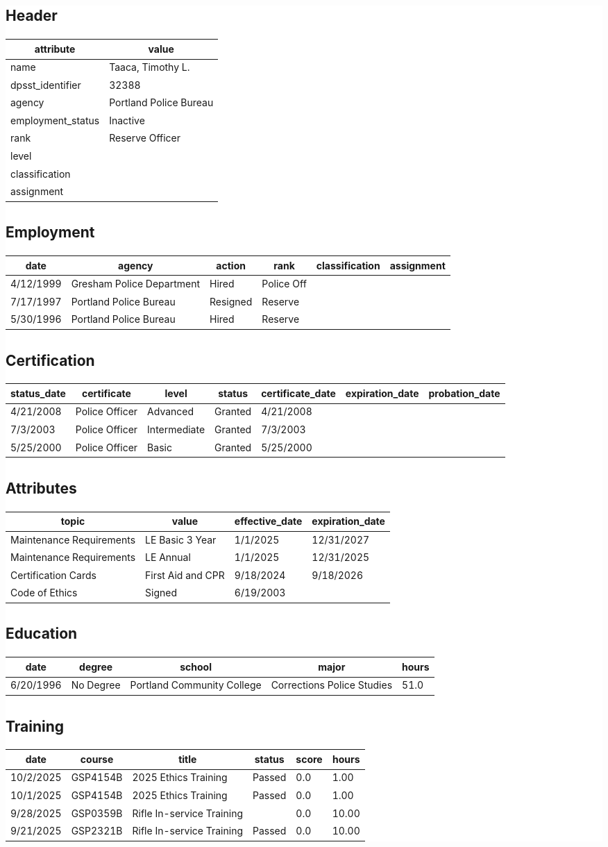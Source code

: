 ## Header
| attribute | value |
| --------- | ----- |
| name | Taaca, Timothy L. |
| dpsst_identifier | 32388 |
| agency | Portland Police Bureau |
| employment_status | Inactive |
| rank | Reserve Officer |
| level |  |
| classification |  |
| assignment |  |
## Employment
| date | agency | action | rank | classification | assignment |
| ---- | ------ | ------ | ---- | -------------- | ---------- |
| 4/12/1999 | Gresham Police Department | Hired | Police Off |  |  |
| 7/17/1997 | Portland Police Bureau | Resigned | Reserve |  |  |
| 5/30/1996 | Portland Police Bureau | Hired | Reserve |  |  |
## Certification
| status_date | certificate | level | status | certificate_date | expiration_date | probation_date |
| ----------- | ----------- | ----- | ------ | ---------------- | --------------- | -------------- |
| 4/21/2008 | Police Officer | Advanced | Granted | 4/21/2008 |  |  |
| 7/3/2003 | Police Officer | Intermediate | Granted | 7/3/2003 |  |  |
| 5/25/2000 | Police Officer | Basic | Granted | 5/25/2000 |  |  |
## Attributes
| topic | value | effective_date | expiration_date |
| ----- | ----- | -------------- | --------------- |
| Maintenance Requirements | LE Basic 3 Year | 1/1/2025 | 12/31/2027 |
| Maintenance Requirements | LE Annual | 1/1/2025 | 12/31/2025 |
| Certification Cards | First Aid and CPR | 9/18/2024 | 9/18/2026 |
| Code of Ethics | Signed | 6/19/2003 |  |
## Education
| date | degree | school | major | hours |
| ---- | ------ | ------ | ----- | ----- |
| 6/20/1996 | No Degree | Portland Community College | Corrections  Police Studies | 51.0 |
## Training
| date | course | title | status | score | hours |
| ---- | ------ | ----- | ------ | ----- | ----- |
| 10/2/2025 | GSP4154B | 2025 Ethics Training | Passed | 0.0 | 1.00 |
| 10/1/2025 | GSP4154B | 2025 Ethics Training | Passed | 0.0 | 1.00 |
| 9/28/2025 | GSP0359B | Rifle In-service Training |  | 0.0 | 10.00 |
| 9/21/2025 | GSP2321B | Rifle In-service Training | Passed | 0.0 | 10.00 |